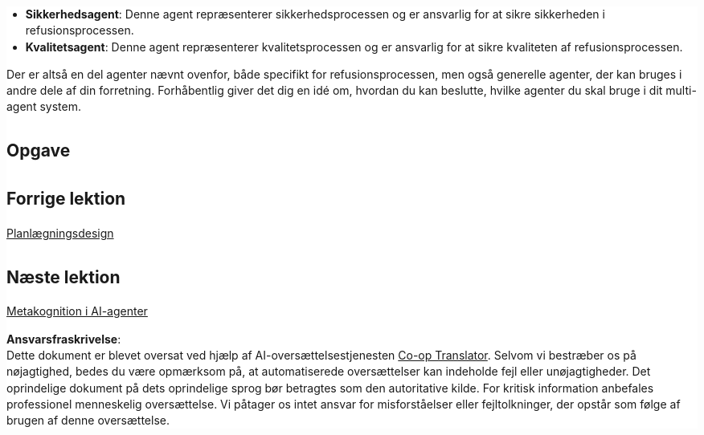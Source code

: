 - **Sikkerhedsagent**: Denne agent repræsenterer sikkerhedsprocessen og er ansvarlig for at sikre sikkerheden i refusionsprocessen.
- **Kvalitetsagent**: Denne agent repræsenterer kvalitetsprocessen og er ansvarlig for at sikre kvaliteten af refusionsprocessen.

Der er altså en del agenter nævnt ovenfor, både specifikt for refusionsprocessen, men også generelle agenter, der kan bruges i andre dele af din forretning. Forhåbentlig giver det dig en idé om, hvordan du kan beslutte, hvilke agenter du skal bruge i dit multi-agent system.

## Opgave
## Forrige lektion

[Planlægningsdesign](../07-planning-design/README.md)

## Næste lektion

[Metakognition i AI-agenter](../09-metacognition/README.md)

**Ansvarsfraskrivelse**:  
Dette dokument er blevet oversat ved hjælp af AI-oversættelsestjenesten [Co-op Translator](https://github.com/Azure/co-op-translator). Selvom vi bestræber os på nøjagtighed, bedes du være opmærksom på, at automatiserede oversættelser kan indeholde fejl eller unøjagtigheder. Det oprindelige dokument på dets oprindelige sprog bør betragtes som den autoritative kilde. For kritisk information anbefales professionel menneskelig oversættelse. Vi påtager os intet ansvar for misforståelser eller fejltolkninger, der opstår som følge af brugen af denne oversættelse.